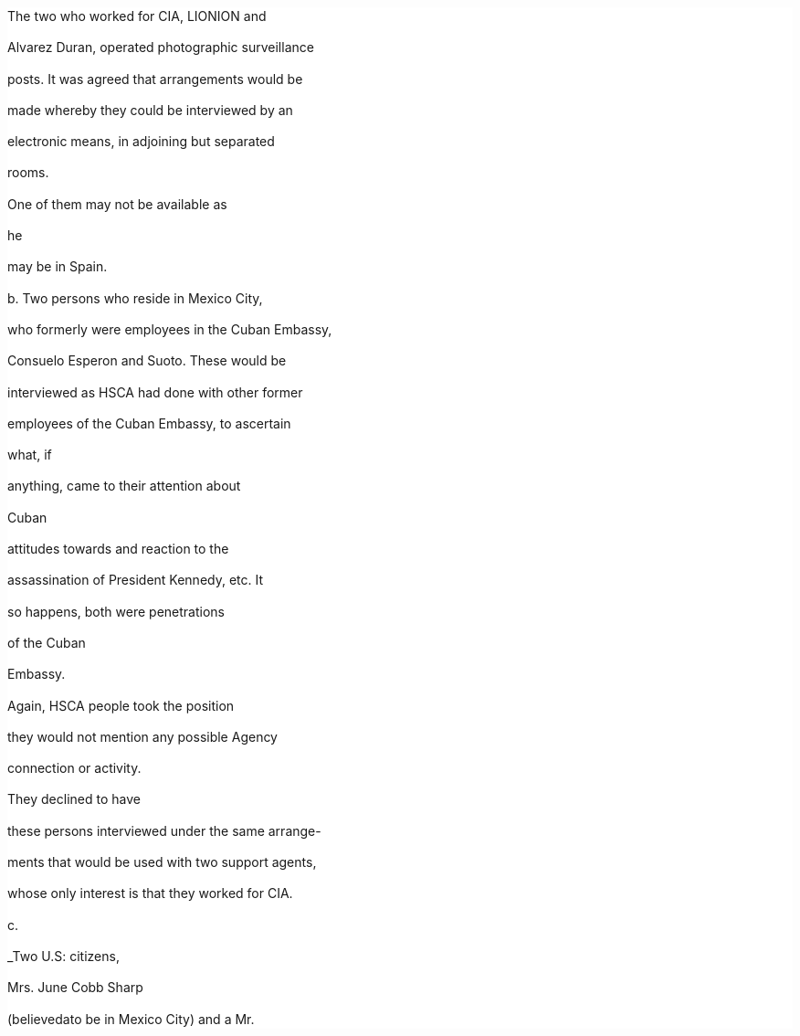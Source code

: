 The two who worked for CIA, LIONION and

Alvarez Duran, operated photographic surveillance

posts. It was agreed that arrangements would be

made whereby they could be interviewed by an

electronic means, in adjoining but separated

rooms.

One of them may not be available as

he

may be in Spain.

b. Two persons who reside in Mexico City,

who formerly were employees in the Cuban Embassy,

Consuelo Esperon and Suoto. These would be

interviewed as HSCA had done with other former

employees of the Cuban Embassy, to ascertain

what, if

anything, came to their attention about

Cuban

attitudes towards and reaction to the

assassination of President Kennedy, etc. It

so happens, both were penetrations

of the Cuban

Embassy.

Again, HSCA people took the position

they would not mention any possible Agency

connection or activity.

They declined to have

these persons interviewed under the same arrange-

ments that would be used with two support agents,

whose only interest is that they worked for CIA.

c.

_Two U.S: citizens,

Mrs. June Cobb Sharp

(believedato be in Mexico City) and a Mr.
